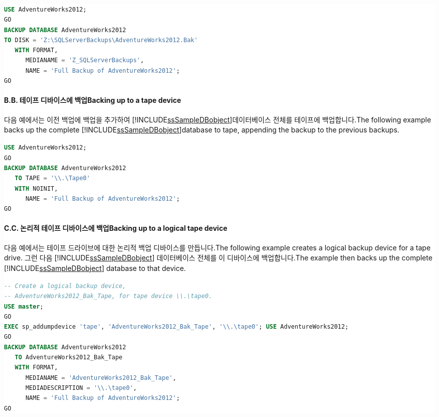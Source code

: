 ```sql  
USE AdventureWorks2012;  
GO  
BACKUP DATABASE AdventureWorks2012  
TO DISK = 'Z:\SQLServerBackups\AdventureWorks2012.Bak'  
   WITH FORMAT,  
      MEDIANAME = 'Z_SQLServerBackups',  
      NAME = 'Full Backup of AdventureWorks2012';  
GO  
```  
  
#### <a name="b-backing-up-to-a-tape-device"></a><span data-ttu-id="fca15-257">B.</span><span class="sxs-lookup"><span data-stu-id="fca15-257">B.</span></span> <span data-ttu-id="fca15-258">테이프 디바이스에 백업</span><span class="sxs-lookup"><span data-stu-id="fca15-258">Backing up to a tape device</span></span>  
 <span data-ttu-id="fca15-259">다음 예에서는 이전 백업에 백업을 추가하여 [!INCLUDE[ssSampleDBobject](../../includes/sssampledbobject-md.md)]데이터베이스 전체를 테이프에 백업합니다.</span><span class="sxs-lookup"><span data-stu-id="fca15-259">The following example backs up the complete [!INCLUDE[ssSampleDBobject](../../includes/sssampledbobject-md.md)]database to tape, appending the backup to the previous backups.</span></span>  
  
```sql  
USE AdventureWorks2012;  
GO  
BACKUP DATABASE AdventureWorks2012  
   TO TAPE = '\\.\Tape0'  
   WITH NOINIT,  
      NAME = 'Full Backup of AdventureWorks2012';  
GO  
```  
  
#### <a name="c-backing-up-to-a-logical-tape-device"></a><span data-ttu-id="fca15-260">C.</span><span class="sxs-lookup"><span data-stu-id="fca15-260">C.</span></span> <span data-ttu-id="fca15-261">논리적 테이프 디바이스에 백업</span><span class="sxs-lookup"><span data-stu-id="fca15-261">Backing up to a logical tape device</span></span>  
 <span data-ttu-id="fca15-262">다음 예에서는 테이프 드라이브에 대한 논리적 백업 디바이스를 만듭니다.</span><span class="sxs-lookup"><span data-stu-id="fca15-262">The following example creates a logical backup device for a tape drive.</span></span> <span data-ttu-id="fca15-263">그런 다음 [!INCLUDE[ssSampleDBobject](../../includes/sssampledbobject-md.md)] 데이터베이스 전체를 이 디바이스에 백업합니다.</span><span class="sxs-lookup"><span data-stu-id="fca15-263">The example then backs up the complete [!INCLUDE[ssSampleDBobject](../../includes/sssampledbobject-md.md)] database to that device.</span></span>  
  
```sql  
-- Create a logical backup device,   
-- AdventureWorks2012_Bak_Tape, for tape device \\.\tape0.  
USE master;  
GO  
EXEC sp_addumpdevice 'tape', 'AdventureWorks2012_Bak_Tape', '\\.\tape0'; USE AdventureWorks2012;  
GO  
BACKUP DATABASE AdventureWorks2012  
   TO AdventureWorks2012_Bak_Tape  
   WITH FORMAT,  
      MEDIANAME = 'AdventureWorks2012_Bak_Tape',  
      MEDIADESCRIPTION = '\\.\tape0',   
      NAME = 'Full Backup of AdventureWorks2012';  
GO  
```  
  